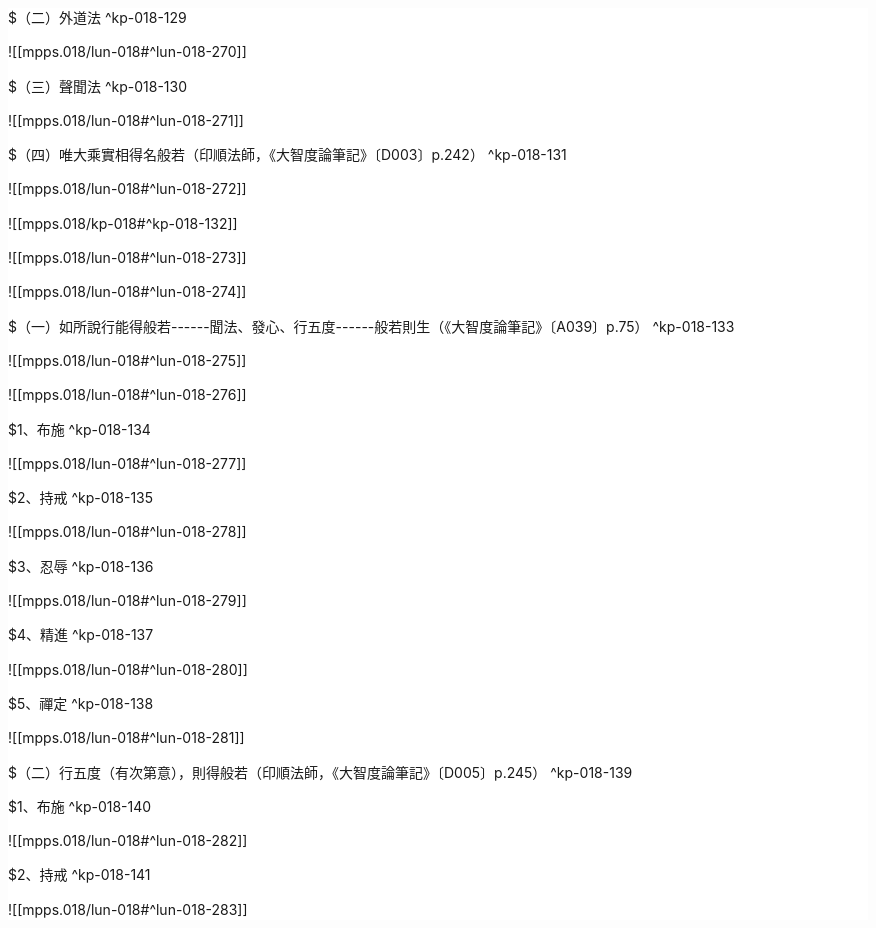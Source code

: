  $（二）外道法 ^kp-018-129

![[mpps.018/lun-018#^lun-018-270]]

 $（三）聲聞法 ^kp-018-130

![[mpps.018/lun-018#^lun-018-271]]

 $（四）唯大乘實相得名般若（印順法師，《大智度論筆記》〔D003〕p.242） ^kp-018-131

![[mpps.018/lun-018#^lun-018-272]]

![[mpps.018/kp-018#^kp-018-132]]

![[mpps.018/lun-018#^lun-018-273]]

![[mpps.018/lun-018#^lun-018-274]]

 $（一）如所說行能得般若------聞法、發心、行五度------般若則生（《大智度論筆記》〔A039〕p.75） ^kp-018-133

![[mpps.018/lun-018#^lun-018-275]]

![[mpps.018/lun-018#^lun-018-276]]

 $1、布施 ^kp-018-134

![[mpps.018/lun-018#^lun-018-277]]

 $2、持戒 ^kp-018-135

![[mpps.018/lun-018#^lun-018-278]]

 $3、忍辱 ^kp-018-136

![[mpps.018/lun-018#^lun-018-279]]

 $4、精進 ^kp-018-137

![[mpps.018/lun-018#^lun-018-280]]

 $5、禪定 ^kp-018-138

![[mpps.018/lun-018#^lun-018-281]]

 $（二）行五度（有次第意），則得般若（印順法師，《大智度論筆記》〔D005〕p.245） ^kp-018-139

 $1、布施 ^kp-018-140

![[mpps.018/lun-018#^lun-018-282]]

 $2、持戒 ^kp-018-141

![[mpps.018/lun-018#^lun-018-283]]
